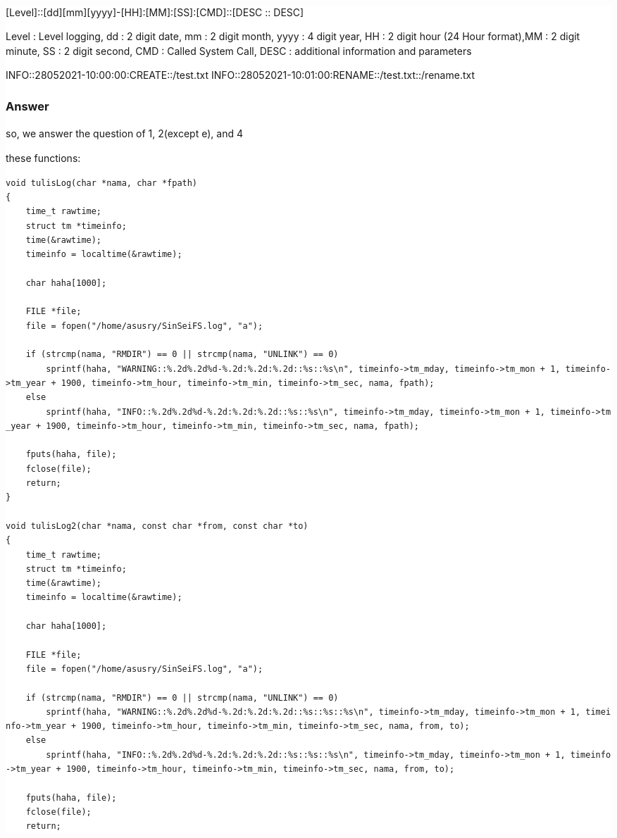 
[Level]::[dd][mm][yyyy]-[HH]:[MM]:[SS]:[CMD]::[DESC :: DESC]

Level : Level logging, dd : 2 digit date, mm : 2 digit month, yyyy : 4 digit year, HH : 2 digit hour (24 Hour format),MM : 2 digit minute, SS : 2 digit second, CMD : Called System Call, DESC : additional information and parameters

INFO::28052021-10:00:00:CREATE::/test.txt
INFO::28052021-10:01:00:RENAME::/test.txt::/rename.txt

### Answer
so, we answer the question of 1, 2(except e), and 4

these functions:
```
void tulisLog(char *nama, char *fpath)
{
	time_t rawtime;
	struct tm *timeinfo;
	time(&rawtime);
	timeinfo = localtime(&rawtime);

	char haha[1000];

	FILE *file;
	file = fopen("/home/asusry/SinSeiFS.log", "a");

	if (strcmp(nama, "RMDIR") == 0 || strcmp(nama, "UNLINK") == 0)
		sprintf(haha, "WARNING::%.2d%.2d%d-%.2d:%.2d:%.2d::%s::%s\n", timeinfo->tm_mday, timeinfo->tm_mon + 1, timeinfo->tm_year + 1900, timeinfo->tm_hour, timeinfo->tm_min, timeinfo->tm_sec, nama, fpath);
	else
		sprintf(haha, "INFO::%.2d%.2d%d-%.2d:%.2d:%.2d::%s::%s\n", timeinfo->tm_mday, timeinfo->tm_mon + 1, timeinfo->tm_year + 1900, timeinfo->tm_hour, timeinfo->tm_min, timeinfo->tm_sec, nama, fpath);

	fputs(haha, file);
	fclose(file);
	return;
}

void tulisLog2(char *nama, const char *from, const char *to)
{
	time_t rawtime;
	struct tm *timeinfo;
	time(&rawtime);
	timeinfo = localtime(&rawtime);

	char haha[1000];

	FILE *file;
	file = fopen("/home/asusry/SinSeiFS.log", "a");

	if (strcmp(nama, "RMDIR") == 0 || strcmp(nama, "UNLINK") == 0)
		sprintf(haha, "WARNING::%.2d%.2d%d-%.2d:%.2d:%.2d::%s::%s::%s\n", timeinfo->tm_mday, timeinfo->tm_mon + 1, timeinfo->tm_year + 1900, timeinfo->tm_hour, timeinfo->tm_min, timeinfo->tm_sec, nama, from, to);
	else
		sprintf(haha, "INFO::%.2d%.2d%d-%.2d:%.2d:%.2d::%s::%s::%s\n", timeinfo->tm_mday, timeinfo->tm_mon + 1, timeinfo->tm_year + 1900, timeinfo->tm_hour, timeinfo->tm_min, timeinfo->tm_sec, nama, from, to);

	fputs(haha, file);
	fclose(file);
	return;
```